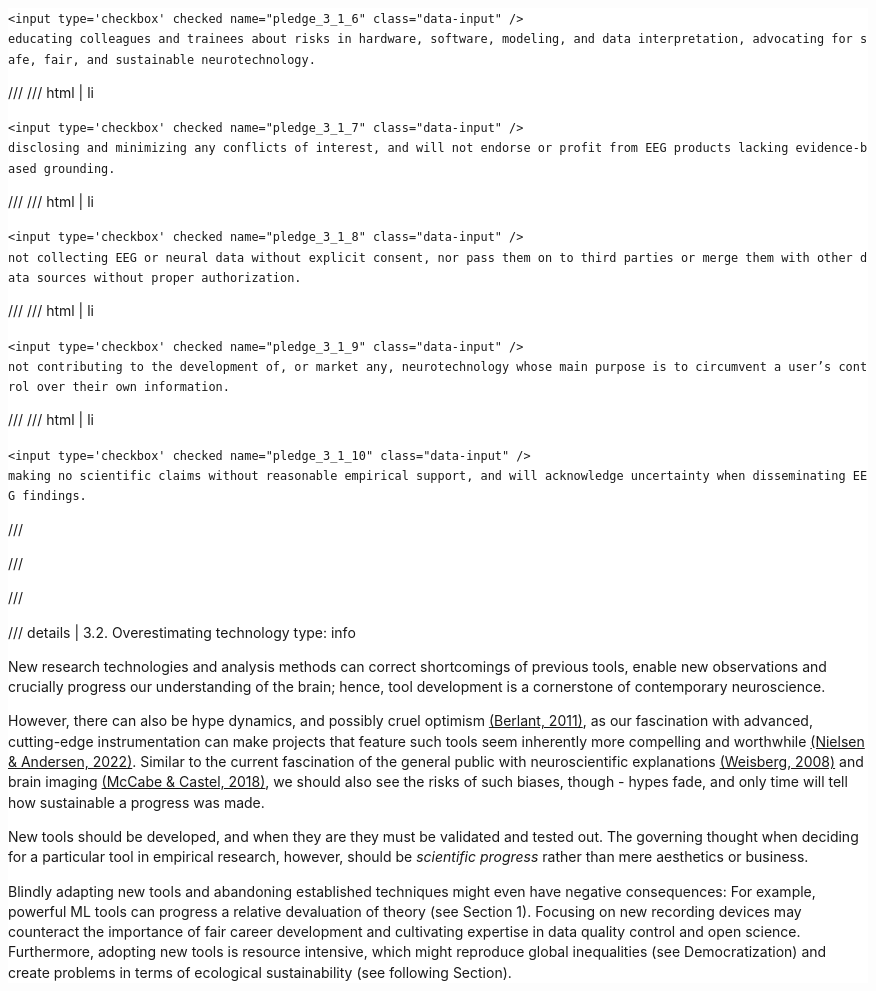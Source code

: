     <input type='checkbox' checked name="pledge_3_1_6" class="data-input" />
    educating colleagues and trainees about risks in hardware, software, modeling, and data interpretation, advocating for safe, fair, and sustainable neurotechnology.  
  ///
  /// html | li

    <input type='checkbox' checked name="pledge_3_1_7" class="data-input" />
    disclosing and minimizing any conflicts of interest, and will not endorse or profit from EEG products lacking evidence-based grounding.  
  ///
  /// html | li

    <input type='checkbox' checked name="pledge_3_1_8" class="data-input" />
    not collecting EEG or neural data without explicit consent, nor pass them on to third parties or merge them with other data sources without proper authorization.  
  ///
  /// html | li

    <input type='checkbox' checked name="pledge_3_1_9" class="data-input" />
    not contributing to the development of, or market any, neurotechnology whose main purpose is to circumvent a user’s control over their own information.  
  ///
  /// html | li

    <input type='checkbox' checked name="pledge_3_1_10" class="data-input" />
    making no scientific claims without reasonable empirical support, and will acknowledge uncertainty when disseminating EEG findings.
  ///

///

///


/// details | 3.2. Overestimating technology
    type: info 

New research technologies and analysis methods can correct shortcomings of previous tools, enable new observations and crucially progress our understanding of the brain; hence, tool development is a cornerstone of contemporary neuroscience.

However, there can also be hype dynamics, and possibly cruel optimism [(Berlant, 2011)](references.md#Berlant2011), as our fascination with advanced, cutting-edge instrumentation can make projects that feature such tools seem inherently more compelling and worthwhile [(Nielsen & Andersen, 2022)](references.md#Nielsen2022). Similar to the current fascination of the general public with neuroscientific explanations [(Weisberg, 2008)](references.md#Weisberg2008) and brain imaging [(McCabe & Castel, 2018)](references.md#McCabe2008), we should also see the risks of such biases, though \- hypes fade, and only time will tell how sustainable a progress was made.

New tools should be developed, and when they are they must be validated and tested out. The governing thought when deciding for a particular tool in empirical research, however, should be *scientific progress* rather than mere aesthetics or business.

Blindly adapting new tools and abandoning established techniques might even have negative consequences: For example, powerful ML tools can progress a relative devaluation of theory (see Section 1). Focusing on new recording devices may counteract the importance of fair career development and cultivating expertise in data quality control and open science. Furthermore, adopting new tools is resource intensive, which might reproduce global inequalities (see Democratization) and create problems in terms of ecological sustainability (see following Section).
